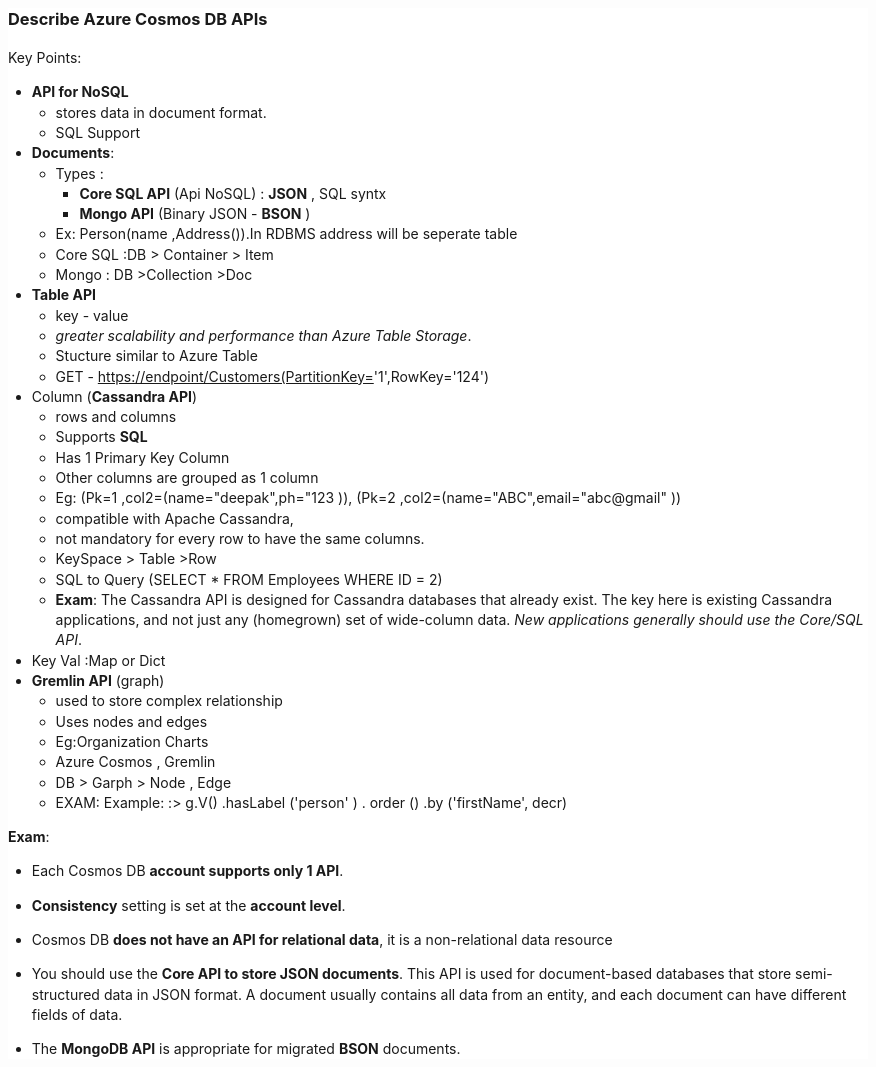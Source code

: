 ### Describe Azure Cosmos DB APIs

Key Points:

* **API for NoSQL**
  * stores data in document format.
  * SQL Support
* **Documents**:
  * Types :
    * **Core SQL API** (Api NoSQL) : **JSON** , SQL syntx
    * **Mongo API** (Binary JSON - **BSON** )
  * Ex: Person(name ,Address()).In RDBMS address will be seperate table
  * Core SQL :DB > Container > Item
  * Mongo : DB >Collection >Doc
* **Table API**
  * key - value 
  * *greater scalability and performance than Azure Table Storage*.
  * Stucture similar to Azure Table
  * GET - <https://endpoint/Customers(PartitionKey=>'1',RowKey='124')
* Column (**Cassandra API**)
  * rows and columns
  * Supports **SQL**
  * Has 1 Primary Key Column
  * Other columns are grouped as 1 column
  * Eg: (Pk=1 ,col2=(name="deepak",ph="123 )), (Pk=2 ,col2=(name="ABC",email="abc@gmail" ))
  * compatible with Apache Cassandra,
  * not mandatory for every row to have the same columns.
  * KeySpace > Table >Row
  * SQL to Query (SELECT * FROM Employees WHERE ID = 2)
  * **Exam**: The Cassandra API is designed for Cassandra databases that already exist. The key here is existing Cassandra applications, and not just any (homegrown) set of wide-column data. *New applications generally should use the Core/SQL API*.
* Key Val :Map or Dict
* **Gremlin API** (graph)
  * used to store complex relationship
  * Uses nodes and edges
  * Eg:Organization Charts
  * Azure Cosmos , Gremlin
  * DB > Garph > Node , Edge
  * EXAM: Example: :> g.V() .hasLabel ('person' ) . order () .by ('firstName', decr)

**Exam**:

* Each Cosmos DB **account supports only 1 API**.

* **Consistency** setting is set at the **account level**.

* Cosmos DB **does not have an API for relational data**, it is a non-relational data resource

* You should use the **Core API to store JSON documents**. This API is used for document-based databases that store semi-structured data in JSON format. A document usually contains all data from an entity, and each document can have different fields of data.

* The **MongoDB API** is appropriate for migrated **BSON** documents.

